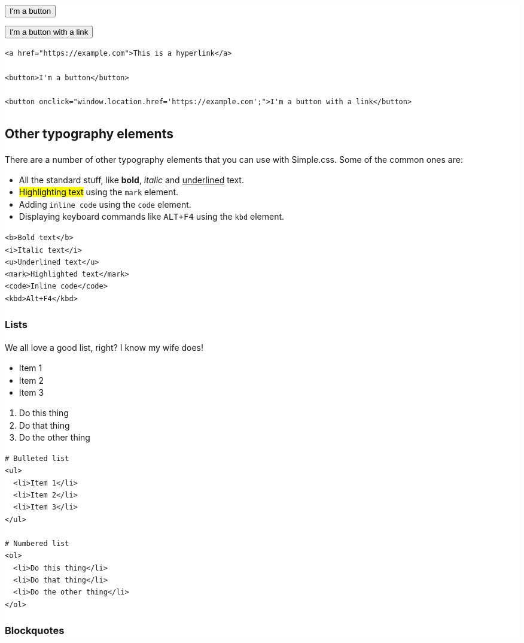 <button>I'm a button</button>

<button onclick="window.location.href='https://example.com';">I'm a button with a link</button>

```
<a href="https://example.com">This is a hyperlink</a>

<button>I'm a button</button>

<button onclick="window.location.href='https://example.com';">I'm a button with a link</button>
```

## Other typography elements

There are a number of other typography elements that you can use with Simple.css. Some of the common ones are:

* All the standard stuff, like **bold**, _italic_ and <u>underlined</u> text.
* <mark>Highlighting text</mark> using the `mark` element.
* Adding `inline code` using the `code` element.
* Displaying keyboard commands like <kbd>ALT+F4</kbd> using the `kbd` element.

```
<b>Bold text</b>
<i>Italic text</i>
<u>Underlined text</u>
<mark>Highlighted text</mark>
<code>Inline code</code>
<kbd>Alt+F4</kbd>
```

### Lists

We all love a good list, right? I know my wife does!

* Item 1
* Item 2
* Item 3

1. Do this thing
2. Do that thing
3. Do the other thing

```
# Bulleted list
<ul>
  <li>Item 1</li>
  <li>Item 2</li>
  <li>Item 3</li>
</ul>

# Numbered list
<ol>
  <li>Do this thing</li>
  <li>Do that thing</li>
  <li>Do the other thing</li>
</ol>
```
### Blockquotes
